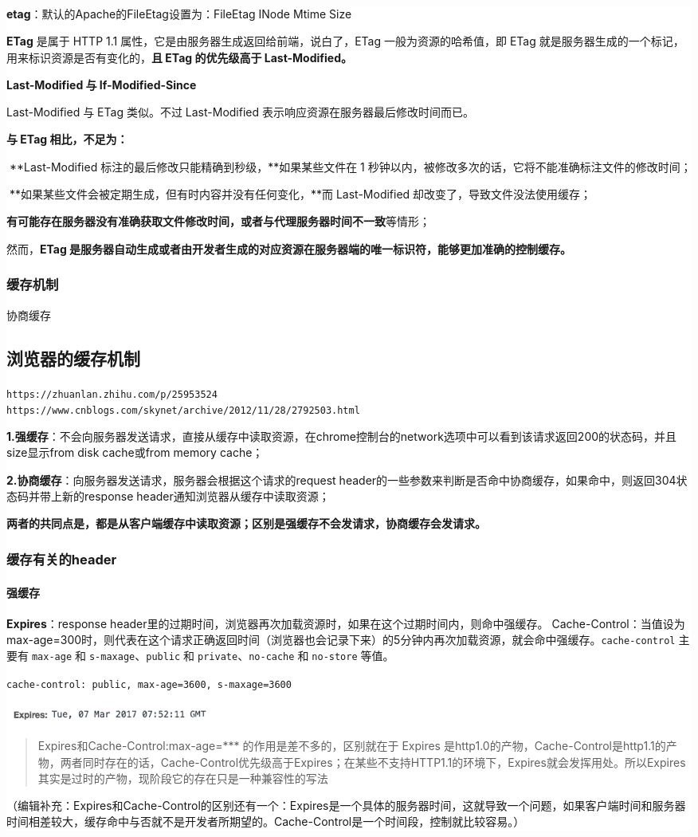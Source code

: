 **etag**：默认的Apache的FileEtag设置为：FileEtag INode Mtime Size

**ETag** 是属于 HTTP 1.1 属性，它是由服务器生成返回给前端，说白了，ETag 一般为资源的哈希值，即 ETag 就是服务器生成的一个标记，用来标识资源是否有变化的，**且 ETag 的优先级高于 Last-Modified。**

**Last-Modified 与 If-Modified-Since**

Last-Modified 与 ETag 类似。不过 Last-Modified 表示响应资源在服务器最后修改时间而已。

**与 ETag 相比，不足为：**

​	**Last-Modified 标注的最后修改只能精确到秒级，**如果某些文件在 1 秒钟以内，被修改多次的话，它将不能准确标注文件的修改时间；

​	**如果某些文件会被定期生成，但有时内容并没有任何变化，**而 Last-Modified 却改变了，导致文件没法使用缓存；

​	**有可能存在服务器没有准确获取文件修改时间，或者与代理服务器时间不一致**等情形；

然而，**ETag 是服务器自动生成或者由开发者生成的对应资源在服务器端的唯一标识符，能够更加准确的控制缓存。**

### 缓存机制

协商缓存

## 浏览器的缓存机制

```
https://zhuanlan.zhihu.com/p/25953524
https://www.cnblogs.com/skynet/archive/2012/11/28/2792503.html
```

**1.强缓存**：不会向服务器发送请求，直接从缓存中读取资源，在chrome控制台的network选项中可以看到该请求返回200的状态码，并且size显示from disk cache或from memory cache；

**2.协商缓存**：向服务器发送请求，服务器会根据这个请求的request header的一些参数来判断是否命中协商缓存，如果命中，则返回304状态码并带上新的response header通知浏览器从缓存中读取资源；

**两者的共同点是，都是从客户端缓存中读取资源；区别是强缓存不会发请求，协商缓存会发请求。**

### 缓存有关的header

#### 强缓存

**Expires**：response header里的过期时间，浏览器再次加载资源时，如果在这个过期时间内，则命中强缓存。
Cache-Control：当值设为max-age=300时，则代表在这个请求正确返回时间（浏览器也会记录下来）的5分钟内再次加载资源，就会命中强缓存。`cache-control` 主要有 `max-age` 和 `s-maxage`、`public` 和 `private`、`no-cache` 和 `no-store` 等值。

```
cache-control: public, max-age=3600, s-maxage=3600 
```

![img](images/v2-a5fa149922f1fc8959796cb4ab58db12_720w.png)

> Expires和Cache-Control:max-age=*** 的作用是差不多的，区别就在于 Expires 是http1.0的产物，Cache-Control是http1.1的产物，两者同时存在的话，Cache-Control优先级高于Expires；在某些不支持HTTP1.1的环境下，Expires就会发挥用处。所以Expires其实是过时的产物，现阶段它的存在只是一种兼容性的写法

（编辑补充：Expires和Cache-Control的区别还有一个：Expires是一个具体的服务器时间，这就导致一个问题，如果客户端时间和服务器时间相差较大，缓存命中与否就不是开发者所期望的。Cache-Control是一个时间段，控制就比较容易。）
